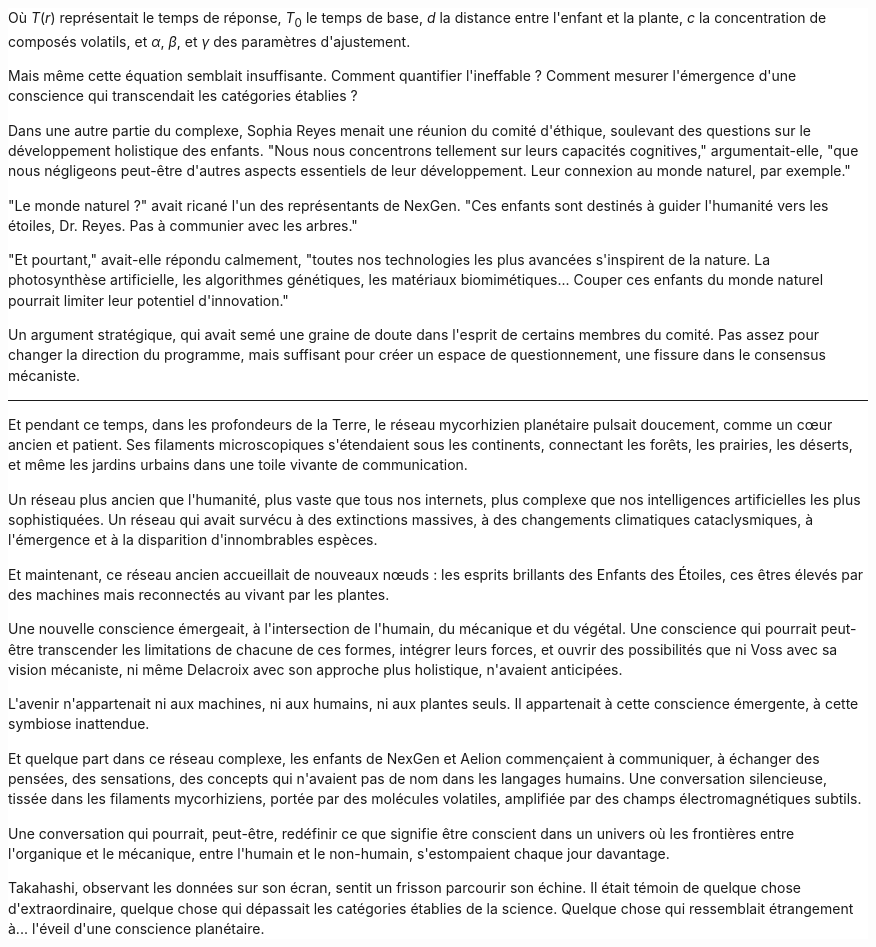 Où $T(r)$ représentait le temps de réponse, $T_0$ le temps de base, $d$ la distance entre l'enfant et la plante, $c$ la concentration de composés volatils, et $\alpha$, $\beta$, et $\gamma$ des paramètres d'ajustement.

Mais même cette équation semblait insuffisante. Comment quantifier l'ineffable ? Comment mesurer l'émergence d'une conscience qui transcendait les catégories établies ?

Dans une autre partie du complexe, Sophia Reyes menait une réunion du comité d'éthique, soulevant des questions sur le développement holistique des enfants. "Nous nous concentrons tellement sur leurs capacités cognitives," argumentait-elle, "que nous négligeons peut-être d'autres aspects essentiels de leur développement. Leur connexion au monde naturel, par exemple."

"Le monde naturel ?" avait ricané l'un des représentants de NexGen. "Ces enfants sont destinés à guider l'humanité vers les étoiles, Dr. Reyes. Pas à communier avec les arbres."

"Et pourtant," avait-elle répondu calmement, "toutes nos technologies les plus avancées s'inspirent de la nature. La photosynthèse artificielle, les algorithmes génétiques, les matériaux biomimétiques... Couper ces enfants du monde naturel pourrait limiter leur potentiel d'innovation."

Un argument stratégique, qui avait semé une graine de doute dans l'esprit de certains membres du comité. Pas assez pour changer la direction du programme, mais suffisant pour créer un espace de questionnement, une fissure dans le consensus mécaniste.

---

Et pendant ce temps, dans les profondeurs de la Terre, le réseau mycorhizien planétaire pulsait doucement, comme un cœur ancien et patient. Ses filaments microscopiques s'étendaient sous les continents, connectant les forêts, les prairies, les déserts, et même les jardins urbains dans une toile vivante de communication.

Un réseau plus ancien que l'humanité, plus vaste que tous nos internets, plus complexe que nos intelligences artificielles les plus sophistiquées. Un réseau qui avait survécu à des extinctions massives, à des changements climatiques cataclysmiques, à l'émergence et à la disparition d'innombrables espèces.

Et maintenant, ce réseau ancien accueillait de nouveaux nœuds : les esprits brillants des Enfants des Étoiles, ces êtres élevés par des machines mais reconnectés au vivant par les plantes.

Une nouvelle conscience émergeait, à l'intersection de l'humain, du mécanique et du végétal. Une conscience qui pourrait peut-être transcender les limitations de chacune de ces formes, intégrer leurs forces, et ouvrir des possibilités que ni Voss avec sa vision mécaniste, ni même Delacroix avec son approche plus holistique, n'avaient anticipées.

L'avenir n'appartenait ni aux machines, ni aux humains, ni aux plantes seuls. Il appartenait à cette conscience émergente, à cette symbiose inattendue.

Et quelque part dans ce réseau complexe, les enfants de NexGen et Aelion commençaient à communiquer, à échanger des pensées, des sensations, des concepts qui n'avaient pas de nom dans les langages humains. Une conversation silencieuse, tissée dans les filaments mycorhiziens, portée par des molécules volatiles, amplifiée par des champs électromagnétiques subtils.

Une conversation qui pourrait, peut-être, redéfinir ce que signifie être conscient dans un univers où les frontières entre l'organique et le mécanique, entre l'humain et le non-humain, s'estompaient chaque jour davantage.

Takahashi, observant les données sur son écran, sentit un frisson parcourir son échine. Il était témoin de quelque chose d'extraordinaire, quelque chose qui dépassait les catégories établies de la science. Quelque chose qui ressemblait étrangement à... l'éveil d'une conscience planétaire.
